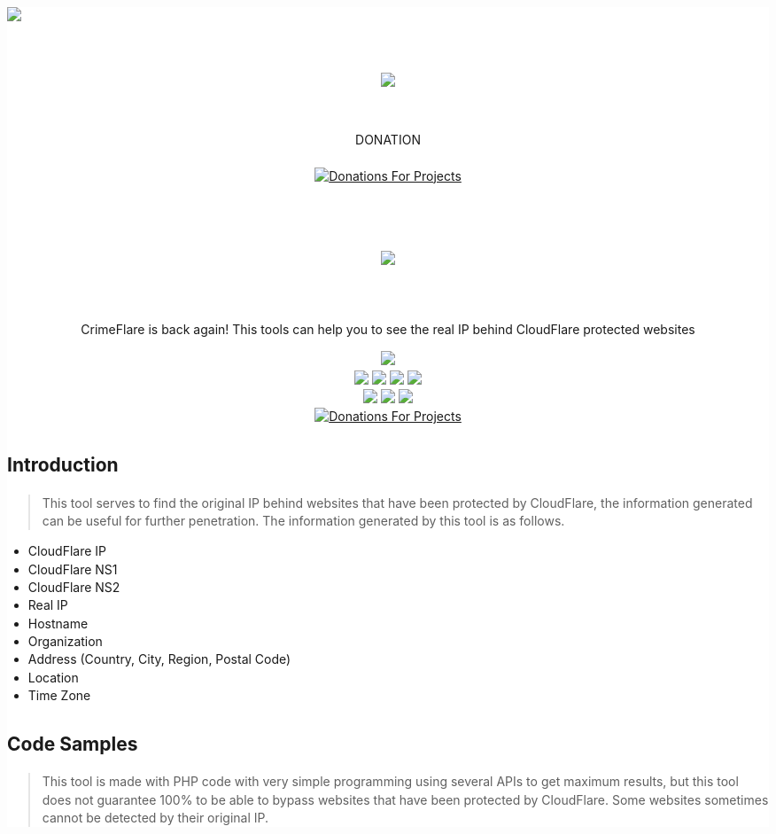 <a href="https://visitcount.itsvg.in">
  <img src="https://visitcount.itsvg.in/api?id=CrimeFlare&label=Visitors&color=6&icon=5&pretty=true" />
</a>
<br /><div align="center"><h1><img width="70%" src="https://readme-typing-svg.herokuapp.com?font=Lalezar&duration=10000&pause=1000&color=F70000&width=635&lines=This+tool+is+no+longer+working+for+now%2C+the+project+will+be+resumed+later." /></h1><br />DONATION<br /><br /><a href="https://www.paypal.me/zidansec"><img title="Donations For Projects" height="25" src="https://ionicabizau.github.io/badges/paypal.svg" /></a></div><br />
<div align="center">
	<h1><img width="80%" src="https://readme-typing-svg.herokuapp.com?duration=03&font=Lalezar&size=30&color=green&center=true&vCenter=true&width=440&lines=CrimeFlare+Bypass+Hostname" /></h1>
  <br />
	<p>CrimeFlare is back again! This tools can help you to see the real IP behind CloudFlare protected websites</p>
	<img src="https://i.imgur.com/1JKN2Oh.png" />
	<br />
	<a href="https://www.linux.org"><img src="https://img.shields.io/badge/OS-Linux-yellow?style=flat&logo=linux" /></a>
	<a href="https://ubuntu.com/"><img src="https://img.shields.io/badge/Distro-Ubuntu-orange?style=flat&logo=ubuntu" /></a>
  <a href="https://www.cloudflare.com/"><img src="https://img.shields.io/badge/Web%20Application%20Firewall-CloudFlare-orange?style=flat&logo=cloudflare" /></a>
	<a href="https://github.com/zidansec"><img src="https://img.shields.io/badge/CrimeFlare-v2.2-red?style=flat&logo=red%20hat" /></a>
  <br />
	<a href="https://github.com/zidansec"><img src="https://img.shields.io/github/followers/zidansec?label=Github&style=social" /></a>
	<a href="mailto:zidansec@gmail.com/"><img src="https://img.shields.io/badge/Email-zidansec@gmail.com-e06c75?style=social&logo=gmail" /></a>
	<a href="https://youtube.com/channel/UCo6KfMw8dOZ4QGNL1RrjsBQ"><img src="https://img.shields.io/badge/YT-Exploitasi-dcdfe4?style=social&logo=youtube" /></a>
  <br />
	<a href="https://www.paypal.me/zidansec"><img title="Donations For Projects" height="25" src="https://ionicabizau.github.io/badges/paypal.svg" /></a>
</div>

## Introduction

> This tool serves to find the original IP behind websites that have been protected by CloudFlare, the information generated can be useful for further penetration. The information generated by this tool is as follows.

- CloudFlare IP
- CloudFlare NS1
- CloudFlare NS2
- Real IP
- Hostname
- Organization
- Address (Country, City, Region, Postal Code)
- Location
- Time Zone

## Code Samples

> This tool is made with PHP code with very simple programming using several APIs to get maximum results, but this tool does not guarantee 100% to be able to bypass websites that have been protected by CloudFlare. Some websites sometimes cannot be detected by their original IP.

